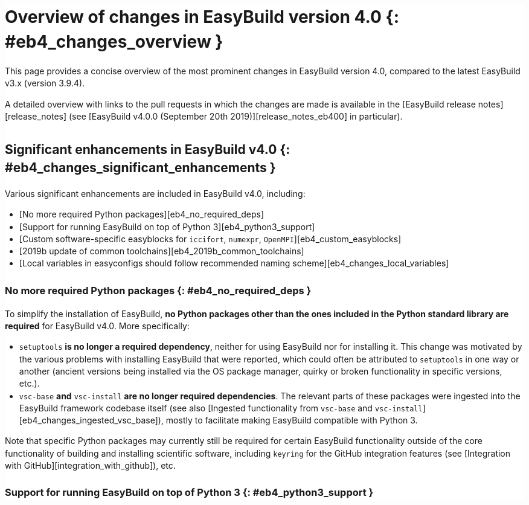 # Overview of changes in EasyBuild version 4.0 {: #eb4_changes_overview }

This page provides a concise overview of the most prominent changes in EasyBuild version 4.0,
compared to the latest EasyBuild v3.x (version 3.9.4).

A detailed overview with links to the pull requests in which the changes are made is available in the
[EasyBuild release notes][release_notes] (see [EasyBuild v4.0.0 (September 20th 2019)][release_notes_eb400] in particular).


## Significant enhancements in EasyBuild v4.0 {: #eb4_changes_significant_enhancements }

Various significant enhancements are included in EasyBuild v4.0, including:

* [No more required Python packages][eb4_no_required_deps]
* [Support for running EasyBuild on top of Python 3][eb4_python3_support]
* [Custom software-specific easyblocks for `iccifort`, `numexpr`, `OpenMPI`][eb4_custom_easyblocks]
* [2019b update of common toolchains][eb4_2019b_common_toolchains]
* [Local variables in easyconfigs should follow recommended naming scheme][eb4_changes_local_variables]


### No more required Python packages {: #eb4_no_required_deps }

To simplify the installation of EasyBuild, **no Python packages other than the ones included in the Python standard
library are required** for EasyBuild v4.0. More specifically:

* `setuptools` **is no longer a required dependency**, neither for using EasyBuild nor for installing it.
  This change was motivated by the various problems with installing EasyBuild that were reported, which could
  often be attributed to `setuptools` in one way or another (ancient versions being installed via the OS package
  manager, quirky or broken functionality in specific versions, etc.).
* `vsc-base` **and** `vsc-install` **are no longer required dependencies**. The relevant parts of these packages
  were ingested into the EasyBuild framework codebase itself (see also [Ingested functionality from `vsc-base` and `vsc-install`][eb4_changes_ingested_vsc_base]),
  mostly to facilitate making EasyBuild compatible with Python 3.

Note that specific Python packages may currently still be required for certain EasyBuild functionality outside
of the core functionality of building and installing scientific software, including `keyring` for the GitHub
integration features (see [Integration with GitHub][integration_with_github]), etc.


### Support for running EasyBuild on top of Python 3 {: #eb4_python3_support }
